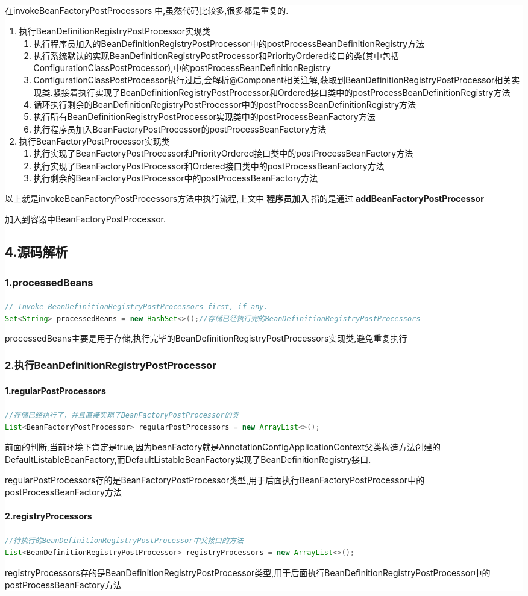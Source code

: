在invokeBeanFactoryPostProcessors 中,虽然代码比较多,很多都是重复的.

1. 执行BeanDefinitionRegistryPostProcessor实现类
   1. 执行程序员加入的BeanDefinitionRegistryPostProcessor中的postProcessBeanDefinitionRegistry方法
   2. 执行系统默认的实现BeanDefinitionRegistryPostProcessor和PriorityOrdered接口的类(其中包括ConfigurationClassPostProcessor),中的postProcessBeanDefinitionRegistry
   3. ConfigurationClassPostProcessor执行过后,会解析@Component相关注解,获取到BeanDefinitionRegistryPostProcessor相关实现类.紧接着执行实现了BeanDefinitionRegistryPostProcessor和Ordered接口类中的postProcessBeanDefinitionRegistry方法
   4. 循环执行剩余的BeanDefinitionRegistryPostProcessor中的postProcessBeanDefinitionRegistry方法
   5. 执行所有BeanDefinitionRegistryPostProcessor实现类中的postProcessBeanFactory方法
   6. 执行程序员加入BeanFactoryPostProcessor的postProcessBeanFactory方法
2. 执行BeanFactoryPostProcessor实现类
   1. 执行实现了BeanFactoryPostProcessor和PriorityOrdered接口类中的postProcessBeanFactory方法
   2. 执行实现了BeanFactoryPostProcessor和Ordered接口类中的postProcessBeanFactory方法
   3. 执行剩余的BeanFactoryPostProcessor中的postProcessBeanFactory方法

以上就是invokeBeanFactoryPostProcessors方法中执行流程,上文中 **程序员加入** 指的是通过 **addBeanFactoryPostProcessor** 

加入到容器中BeanFactoryPostProcessor.

## 4.源码解析

### 1.processedBeans 

```java
// Invoke BeanDefinitionRegistryPostProcessors first, if any.
Set<String> processedBeans = new HashSet<>();//存储已经执行完的BeanDefinitionRegistryPostProcessors
```

processedBeans主要是用于存储,执行完毕的BeanDefinitionRegistryPostProcessors实现类,避免重复执行

### 2.执行BeanDefinitionRegistryPostProcessor

#### 1.regularPostProcessors

```java
//存储已经执行了，并且直接实现了BeanFactoryPostProcessor的类
List<BeanFactoryPostProcessor> regularPostProcessors = new ArrayList<>();
```

前面的判断,当前环境下肯定是true,因为beanFactory就是AnnotationConfigApplicationContext父类构造方法创建的DefaultListableBeanFactory,而DefaultListableBeanFactory实现了BeanDefinitionRegistry接口.

regularPostProcessors存的是BeanFactoryPostProcessor类型,用于后面执行BeanFactoryPostProcessor中的postProcessBeanFactory方法

#### 2.registryProcessors

```java
//待执行的BeanDefinitionRegistryPostProcessor中父接口的方法
List<BeanDefinitionRegistryPostProcessor> registryProcessors = new ArrayList<>();
```

registryProcessors存的是BeanDefinitionRegistryPostProcessor类型,用于后面执行BeanDefinitionRegistryPostProcessor中的postProcessBeanFactory方法

